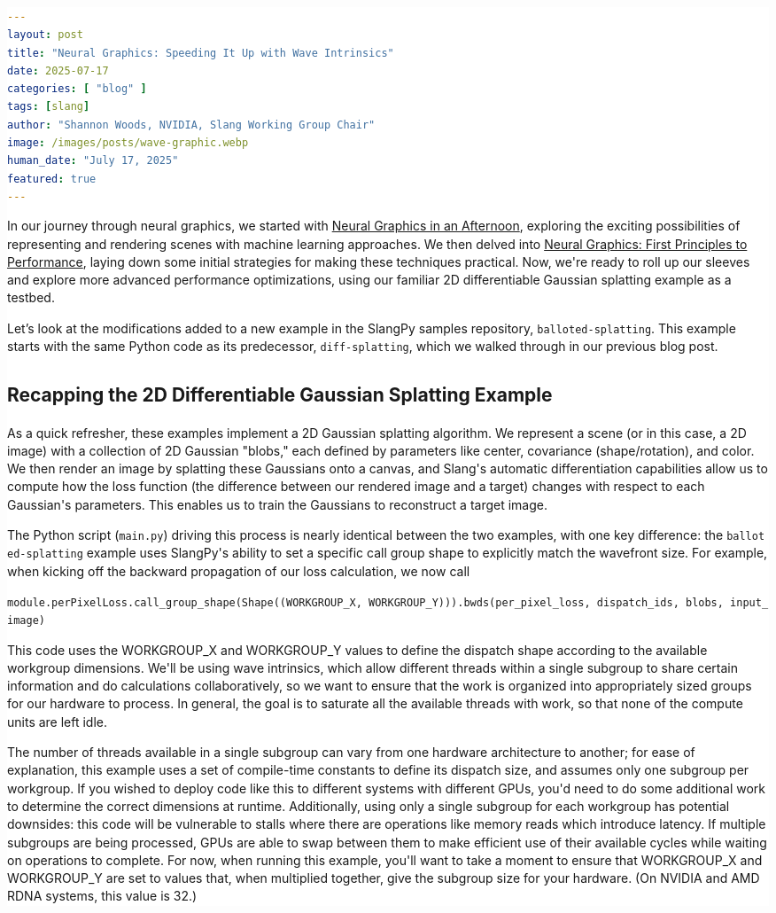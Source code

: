 ```yaml
---
layout: post
title: "Neural Graphics: Speeding It Up with Wave Intrinsics"
date: 2025-07-17
categories: [ "blog" ]
tags: [slang]
author: "Shannon Woods, NVIDIA, Slang Working Group Chair"
image: /images/posts/wave-graphic.webp
human_date: "July 17, 2025"
featured: true
---
```


In our journey through neural graphics, we started with [Neural Graphics in an Afternoon](https://shader-slang.org/blog/featured/2025/04/04/neural-gfx-in-an-afternoon/), exploring the exciting possibilities of representing and rendering scenes with machine learning approaches. We then delved into [Neural Graphics: First Principles to Performance](https://shader-slang.org/blog/2025/04/30/neural-graphics-first-principles-performance/), laying down some initial strategies for making these techniques practical. Now, we're ready to roll up our sleeves and explore more advanced performance optimizations, using our familiar 2D differentiable Gaussian splatting example as a testbed.

Let’s look at the modifications added to a new example in the SlangPy samples repository, `balloted-splatting`. This example starts with the same Python code as its predecessor, `diff-splatting`, which we walked through in our previous blog post. 

## Recapping the 2D Differentiable Gaussian Splatting Example

As a quick refresher, these examples implement a 2D Gaussian splatting algorithm. We represent a scene (or in this case, a 2D image) with a collection of 2D Gaussian "blobs," each defined by parameters like center, covariance (shape/rotation), and color. We then render an image by splatting these Gaussians onto a canvas, and Slang's automatic differentiation capabilities allow us to compute how the loss function (the difference between our rendered image and a target) changes with respect to each Gaussian's parameters. This enables us to train the Gaussians to reconstruct a target image.

The Python script (`main.py`) driving this process is nearly identical between the two examples, with one key difference: the `balloted-splatting` example uses SlangPy's ability to set a specific call group shape to explicitly match the wavefront size. For example, when kicking off the backward propagation of our loss calculation, we now call

```python
module.perPixelLoss.call_group_shape(Shape((WORKGROUP_X, WORKGROUP_Y))).bwds(per_pixel_loss, dispatch_ids, blobs, input_image)
```

This code uses the WORKGROUP_X and WORKGROUP_Y values to define the dispatch shape according to the available workgroup dimensions. We'll be using wave intrinsics, which allow different threads within a single subgroup to share certain information and do calculations collaboratively, so we want to ensure that the work is organized into appropriately sized groups for our hardware to process. In general, the goal is to saturate all the available threads with work, so that none of the compute units are left idle. 

The number of threads available in a single subgroup can vary from one hardware architecture to another; for ease of explanation, this example uses a set of compile-time constants to define its dispatch size, and assumes only one subgroup per workgroup. If you wished to deploy code like this to different systems with different GPUs, you'd need to do some additional work to determine the correct dimensions at runtime. Additionally, using only a single subgroup for each workgroup has potential downsides: this code will be vulnerable to stalls where there are operations like memory reads which introduce latency. If multiple subgroups are being processed, GPUs are able to swap between them to make efficient use of their available cycles while waiting on operations to complete. For now, when running this example, you'll want to take a moment to ensure that WORKGROUP_X and WORKGROUP_Y are set to values that, when multiplied together, give the subgroup size for your hardware. (On NVIDIA and AMD RDNA systems, this value is 32.)
